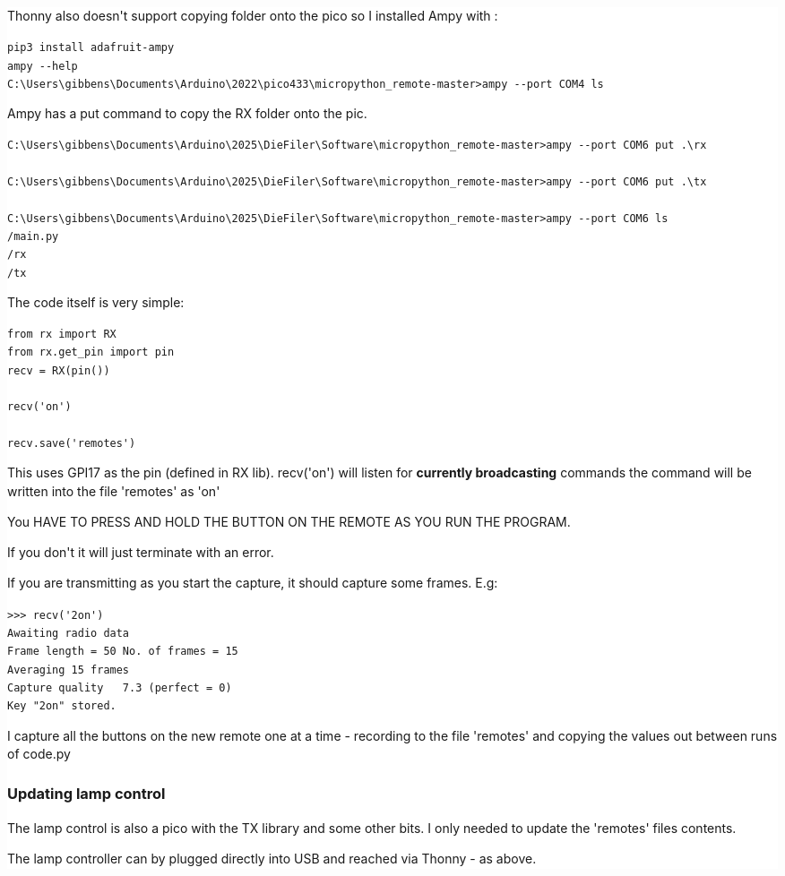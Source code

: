 Thonny also doesn't support copying folder onto the pico so I installed Ampy with :
```
pip3 install adafruit-ampy
ampy --help
C:\Users\gibbens\Documents\Arduino\2022\pico433\micropython_remote-master>ampy --port COM4 ls

```

Ampy has a put command to copy the RX folder onto the pic.

```
C:\Users\gibbens\Documents\Arduino\2025\DieFiler\Software\micropython_remote-master>ampy --port COM6 put .\rx

C:\Users\gibbens\Documents\Arduino\2025\DieFiler\Software\micropython_remote-master>ampy --port COM6 put .\tx

C:\Users\gibbens\Documents\Arduino\2025\DieFiler\Software\micropython_remote-master>ampy --port COM6 ls
/main.py
/rx
/tx

```

The code itself is very simple:

```
from rx import RX
from rx.get_pin import pin
recv = RX(pin())

recv('on')

recv.save('remotes')
```

This uses GPI17 as the pin (defined in RX lib).
recv('on') will listen for **currently broadcasting** commands
the command will be written into the file 'remotes' as 'on'

You HAVE TO PRESS AND HOLD THE BUTTON ON THE REMOTE AS YOU RUN THE PROGRAM.

If you don't it will just terminate with an error.

If you are transmitting as you start the capture, it should capture some frames. E.g:
```
>>> recv('2on')
Awaiting radio data
Frame length = 50 No. of frames = 15
Averaging 15 frames
Capture quality   7.3 (perfect = 0)
Key "2on" stored.
```

I capture all the buttons on the new remote one at a time - recording to the file 'remotes' and copying the values out between runs of code.py

### Updating lamp control

The lamp control is also a pico with the TX library and some other bits.
I only needed to update the 'remotes' files contents.

The lamp controller can by plugged directly into USB and reached via Thonny - as above.